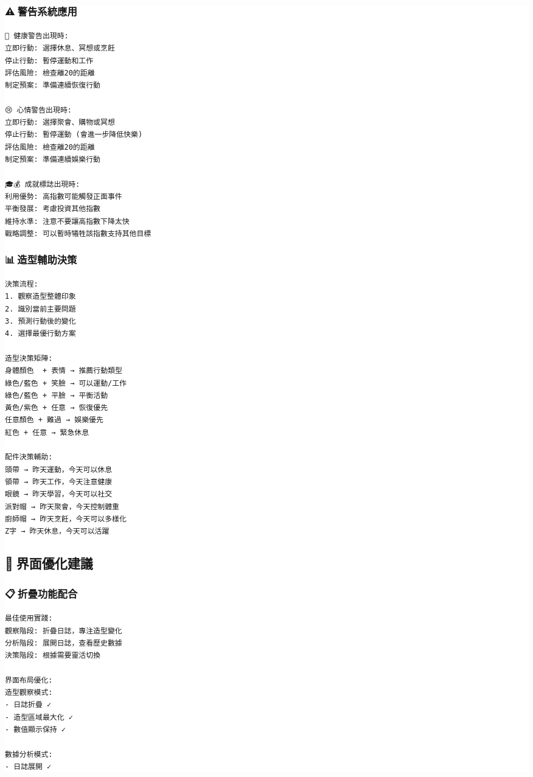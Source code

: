 ### ⚠️ 警告系統應用
```
🤒 健康警告出現時:
立即行動: 選擇休息、冥想或烹飪
停止行動: 暫停運動和工作  
評估風險: 檢查離20的距離
制定預案: 準備連續恢復行動

😢 心情警告出現時:
立即行動: 選擇聚會、購物或冥想
停止行動: 暫停運動 (會進一步降低快樂)
評估風險: 檢查離20的距離
制定預案: 準備連續娛樂行動

🎓💰 成就標誌出現時:
利用優勢: 高指數可能觸發正面事件
平衡發展: 考慮投資其他指數
維持水準: 注意不要讓高指數下降太快
戰略調整: 可以暫時犧牲該指數支持其他目標
```

### 📊 造型輔助決策
```
決策流程:
1. 觀察造型整體印象
2. 識別當前主要問題
3. 預測行動後的變化
4. 選擇最優行動方案

造型決策矩陣:
身體顏色  + 表情 → 推薦行動類型
綠色/藍色 + 笑臉 → 可以運動/工作
綠色/藍色 + 平臉 → 平衡活動  
黃色/紫色 + 任意 → 恢復優先
任意顏色 + 難過 → 娛樂優先
紅色 + 任意 → 緊急休息

配件決策輔助:
頭帶 → 昨天運動，今天可以休息
領帶 → 昨天工作，今天注意健康
眼鏡 → 昨天學習，今天可以社交
派對帽 → 昨天聚會，今天控制體重
廚師帽 → 昨天烹飪，今天可以多樣化
Z字 → 昨天休息，今天可以活躍
```

## 🎨 界面優化建議

### 📋 折疊功能配合
```
最佳使用實踐:
觀察階段: 折疊日誌，專注造型變化
分析階段: 展開日誌，查看歷史數據
決策階段: 根據需要靈活切換

界面布局優化:
造型觀察模式:
- 日誌折疊 ✓
- 造型區域最大化 ✓  
- 數值顯示保持 ✓

數據分析模式:
- 日誌展開 ✓
```